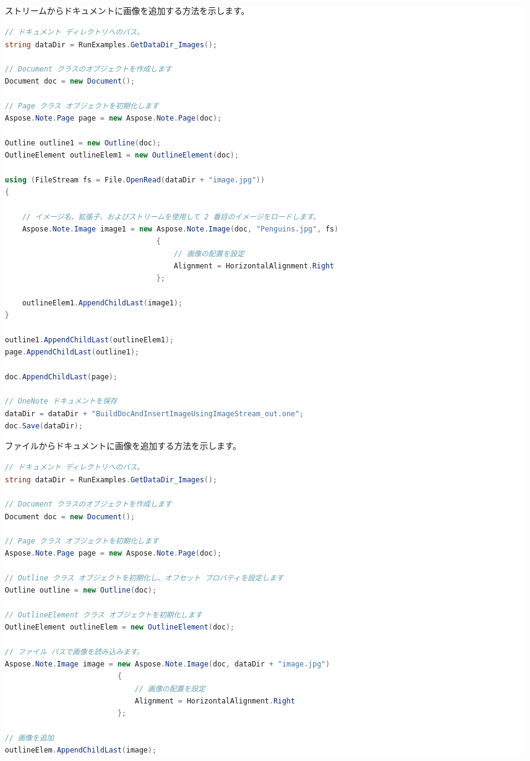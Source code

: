 ストリームからドキュメントに画像を追加する方法を示します。

```csharp
// ドキュメント ディレクトリへのパス。
string dataDir = RunExamples.GetDataDir_Images();

// Document クラスのオブジェクトを作成します
Document doc = new Document();

// Page クラス オブジェクトを初期化します
Aspose.Note.Page page = new Aspose.Note.Page(doc);

Outline outline1 = new Outline(doc);
OutlineElement outlineElem1 = new OutlineElement(doc);

using (FileStream fs = File.OpenRead(dataDir + "image.jpg"))
{

    // イメージ名、拡張子、およびストリームを使用して 2 番目のイメージをロードします。
    Aspose.Note.Image image1 = new Aspose.Note.Image(doc, "Penguins.jpg", fs)
                                   {
                                       // 画像の配置を設定
                                       Alignment = HorizontalAlignment.Right
                                   };

    outlineElem1.AppendChildLast(image1);
}

outline1.AppendChildLast(outlineElem1);
page.AppendChildLast(outline1);

doc.AppendChildLast(page);

// OneNote ドキュメントを保存
dataDir = dataDir + "BuildDocAndInsertImageUsingImageStream_out.one";
doc.Save(dataDir);
```

ファイルからドキュメントに画像を追加する方法を示します。

```csharp
// ドキュメント ディレクトリへのパス。
string dataDir = RunExamples.GetDataDir_Images();

// Document クラスのオブジェクトを作成します
Document doc = new Document();

// Page クラス オブジェクトを初期化します
Aspose.Note.Page page = new Aspose.Note.Page(doc);

// Outline クラス オブジェクトを初期化し、オフセット プロパティを設定します
Outline outline = new Outline(doc);

// OutlineElement クラス オブジェクトを初期化します
OutlineElement outlineElem = new OutlineElement(doc);

// ファイル パスで画像を読み込みます。
Aspose.Note.Image image = new Aspose.Note.Image(doc, dataDir + "image.jpg")
                          {
                              // 画像の配置を設定
                              Alignment = HorizontalAlignment.Right
                          };

// 画像を追加
outlineElem.AppendChildLast(image);
```